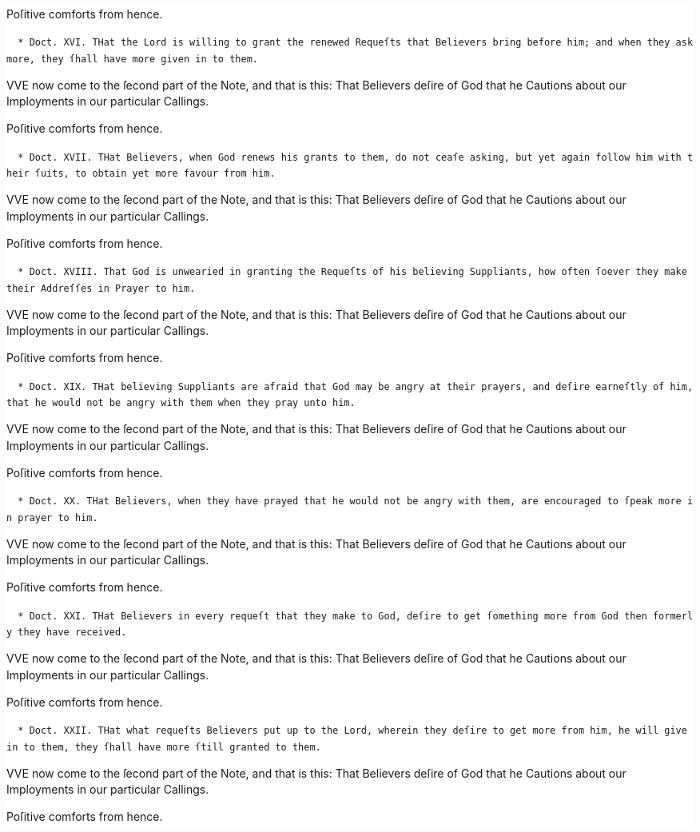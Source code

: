 Poſitive comforts from hence.

      * Doct. XVI. THat the Lord is willing to grant the renewed Requeſts that Believers bring before him; and when they ask more, they ſhall have more given in to them.
VVE now come to the ſecond part of the Note, and that is this:
That Believers deſire of God that he 
Cautions about our Imployments in our particular Callings.

Poſitive comforts from hence.

      * Doct. XVII. THat Believers, when God renews his grants to them, do not ceaſe asking, but yet again follow him with their ſuits, to obtain yet more favour from him.
VVE now come to the ſecond part of the Note, and that is this:
That Believers deſire of God that he 
Cautions about our Imployments in our particular Callings.

Poſitive comforts from hence.

      * Doct. XVIII. That God is unwearied in granting the Requeſts of his believing Suppliants, how often ſoever they make their Addreſſes in Prayer to him.
VVE now come to the ſecond part of the Note, and that is this:
That Believers deſire of God that he 
Cautions about our Imployments in our particular Callings.

Poſitive comforts from hence.

      * Doct. XIX. THat believing Suppliants are afraid that God may be angry at their prayers, and deſire earneſtly of him, that he would not be angry with them when they pray unto him.
VVE now come to the ſecond part of the Note, and that is this:
That Believers deſire of God that he 
Cautions about our Imployments in our particular Callings.

Poſitive comforts from hence.

      * Doct. XX. THat Believers, when they have prayed that he would not be angry with them, are encouraged to ſpeak more in prayer to him.
VVE now come to the ſecond part of the Note, and that is this:
That Believers deſire of God that he 
Cautions about our Imployments in our particular Callings.

Poſitive comforts from hence.

      * Doct. XXI. THat Believers in every requeſt that they make to God, deſire to get ſomething more from God then formerly they have received.
VVE now come to the ſecond part of the Note, and that is this:
That Believers deſire of God that he 
Cautions about our Imployments in our particular Callings.

Poſitive comforts from hence.

      * Doct. XXII. THat what requeſts Believers put up to the Lord, wherein they deſire to get more from him, he will give in to them, they ſhall have more ſtill granted to them.
VVE now come to the ſecond part of the Note, and that is this:
That Believers deſire of God that he 
Cautions about our Imployments in our particular Callings.

Poſitive comforts from hence.
